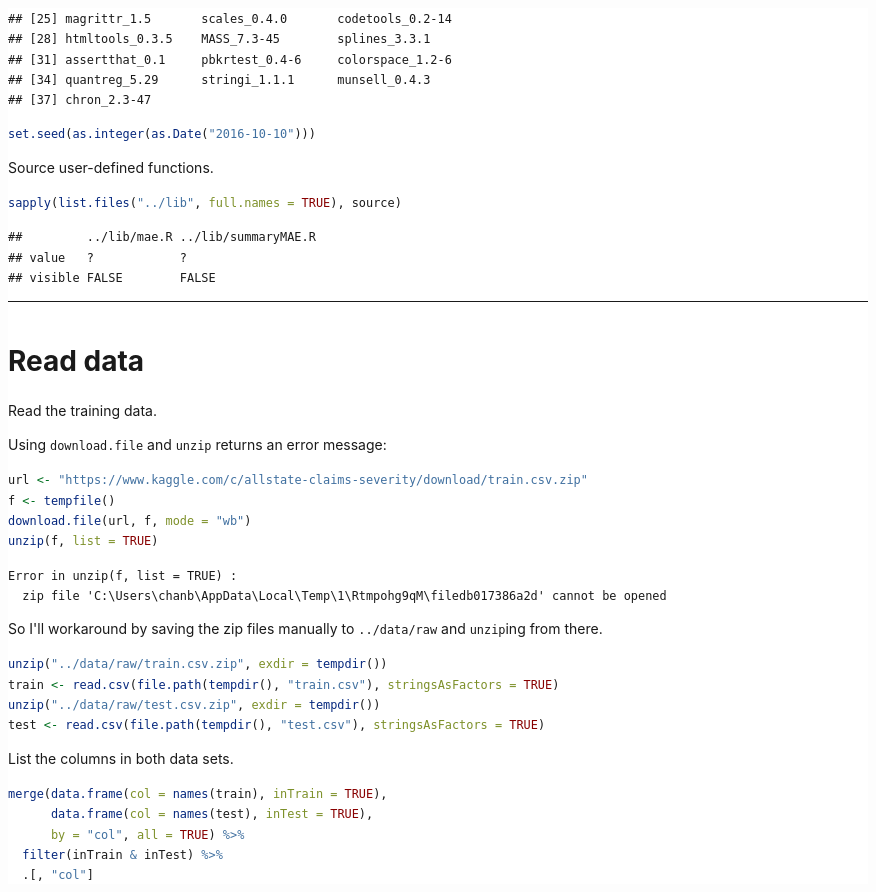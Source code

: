 ```
## [25] magrittr_1.5       scales_0.4.0       codetools_0.2-14  
## [28] htmltools_0.3.5    MASS_7.3-45        splines_3.3.1     
## [31] assertthat_0.1     pbkrtest_0.4-6     colorspace_1.2-6  
## [34] quantreg_5.29      stringi_1.1.1      munsell_0.4.3     
## [37] chron_2.3-47
```

```r
set.seed(as.integer(as.Date("2016-10-10")))
```

Source user-defined functions.


```r
sapply(list.files("../lib", full.names = TRUE), source)
```

```
##         ../lib/mae.R ../lib/summaryMAE.R
## value   ?            ?                  
## visible FALSE        FALSE
```

---

# Read data

Read the training data.

Using `download.file` and `unzip` returns an error message:


```r
url <- "https://www.kaggle.com/c/allstate-claims-severity/download/train.csv.zip"
f <- tempfile()
download.file(url, f, mode = "wb")
unzip(f, list = TRUE)
```

```
Error in unzip(f, list = TRUE) : 
  zip file 'C:\Users\chanb\AppData\Local\Temp\1\Rtmpohg9qM\filedb017386a2d' cannot be opened
```

So I'll workaround by saving the zip files manually to `../data/raw` and `unzip`ing from there.


```r
unzip("../data/raw/train.csv.zip", exdir = tempdir())
train <- read.csv(file.path(tempdir(), "train.csv"), stringsAsFactors = TRUE)
unzip("../data/raw/test.csv.zip", exdir = tempdir())
test <- read.csv(file.path(tempdir(), "test.csv"), stringsAsFactors = TRUE)
```

List the columns in both data sets.


```r
merge(data.frame(col = names(train), inTrain = TRUE),
      data.frame(col = names(test), inTest = TRUE),
      by = "col", all = TRUE) %>%
  filter(inTrain & inTest) %>%
  .[, "col"]
```
